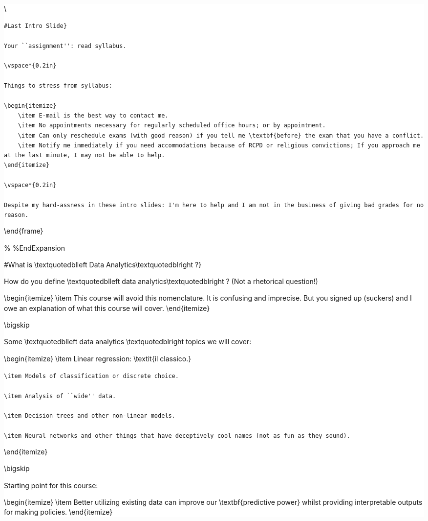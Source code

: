 
\

	#Last Intro Slide}

	Your ``assignment'': read syllabus.

	\vspace*{0.2in}

	Things to stress from syllabus:

	\begin{itemize}
		\item E-mail is the best way to contact me.
		\item No appointments necessary for regularly scheduled office hours; or by appointment.
		\item Can only reschedule exams (with good reason) if you tell me \textbf{before} the exam that you have a conflict.
		\item Notify me immediately if you need accommodations because of RCPD or religious convictions; If you approach me at the last minute, I may not be able to help.
	\end{itemize}

	\vspace*{0.2in}

	Despite my hard-assness in these intro slides: I'm here to help and I am not in the business of giving bad grades for no reason.

\end{frame}


\%
%EndExpansion

#What is \textquotedblleft Data Analytics\textquotedblright ?}

How do you define \textquotedblleft data analytics\textquotedblright ?  (Not a rhetorical question!)

\begin{itemize}
	\item This course will avoid this nomenclature. It is confusing and imprecise. But you signed up (suckers) and I owe an explanation of what this course will cover.
\end{itemize}

\bigskip

Some \textquotedblleft data analytics \textquotedblright topics we will cover:

\begin{itemize}
	\item Linear regression: \textit{il classico.}

	\item Models of classification or discrete choice.

	\item Analysis of ``wide'' data.

	\item Decision trees and other non-linear models.

	\item Neural networks and other things that have deceptively cool names (not as fun as they sound).
\end{itemize}

\bigskip

Starting point for this course:

\begin{itemize}
	\item Better utilizing existing data can improve our \textbf{predictive power} whilst providing interpretable outputs for making policies.
\end{itemize}
